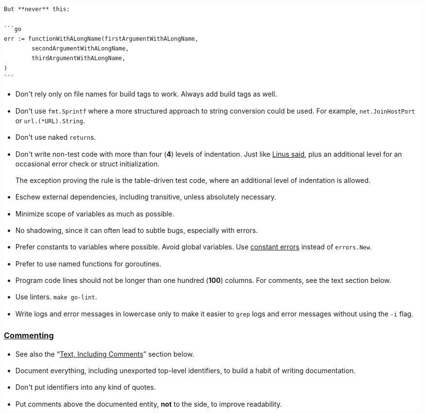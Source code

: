     But **never** this:

    ```go
    err := functionWithALongName(firstArgumentWithALongName,
            secondArgumentWithALongName,
            thirdArgumentWithALongName,
    )
    ```

 *  Don't rely only on file names for build tags to work.  Always add build tags
    as well.

 *  Don't use `fmt.Sprintf` where a more structured approach to string
    conversion could be used.  For example, `net.JoinHostPort` or
    `url.(*URL).String`.

 *  Don't use naked `return`s.

 *  Don't write non-test code with more than four (**4**) levels of indentation.
    Just like [Linus said], plus an additional level for an occasional error
    check or struct initialization.

    The exception proving the rule is the table-driven test code, where an
    additional level of indentation is allowed.

 *  Eschew external dependencies, including transitive, unless absolutely
    necessary.

 *  Minimize scope of variables as much as possible.

 *  No shadowing, since it can often lead to subtle bugs, especially with
    errors.

 *  Prefer constants to variables where possible.  Avoid global variables.  Use
    [constant errors] instead of `errors.New`.

 *  Prefer to use named functions for goroutines.

 *  Program code lines should not be longer than one hundred (**100**) columns.
    For comments, see the text section below.

 *  Use linters.  `make go-lint`.

 *  Write logs and error messages in lowercase only to make it easier to `grep`
    logs and error messages without using the `-i` flag.

 ###  <a href="#commenting" id="commenting" name="commenting">Commenting</a>

 *  See also the “[Text, Including Comments]” section below.

 *  Document everything, including unexported top-level identifiers, to build
    a habit of writing documentation.

 *  Don't put identifiers into any kind of quotes.

 *  Put comments above the documented entity, **not** to the side, to improve
    readability.


[Linus said]:               https://www.kernel.org/doc/html/v4.17/process/coding-style.html#indentation
[Text, Including Comments]: #text-including-comments
[constant errors]:          https://dave.cheney.net/2016/04/07/constant-errors
[staticcheck-911]:          https://github.com/dominikh/go-tools/issues/911
[test]: https://www.oilshell.org/blog/2017/08/31.html
[NO-rway Law]: https://news.ycombinator.com/item?id=17359376